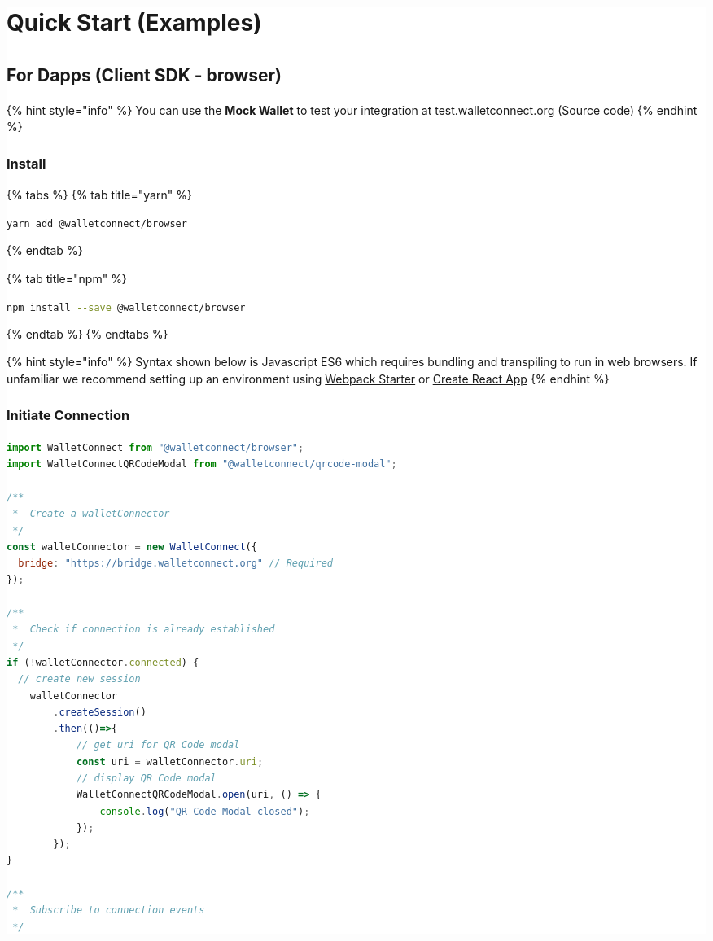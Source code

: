 # Quick Start \(Examples\)

## For Dapps \(Client SDK - browser\)
{% hint style="info" %}
You can use the **Mock Wallet** to test your integration at [test.walletconnect.org](https://test.walletconnect.org) \([Source code](https://github.com/WalletConnect/walletconnect-mock-wallet)\)
{% endhint %}

### Install

{% tabs %}
{% tab title="yarn" %}
```bash
yarn add @walletconnect/browser
```
{% endtab %}

{% tab title="npm" %}
```bash
npm install --save @walletconnect/browser
```
{% endtab %}
{% endtabs %}

{% hint style="info" %}
Syntax shown below is Javascript ES6 which requires bundling and transpiling to run in web browsers. 
If unfamiliar we recommend setting up an environment using [Webpack Starter](https://github.com/wbkd/webpack-starter) or [Create React App](https://github.com/facebook/create-react-app)
{% endhint %}

### Initiate Connection

```javascript
import WalletConnect from "@walletconnect/browser";
import WalletConnectQRCodeModal from "@walletconnect/qrcode-modal";

/**
 *  Create a walletConnector
 */
const walletConnector = new WalletConnect({
  bridge: "https://bridge.walletconnect.org" // Required
});

/**
 *  Check if connection is already established
 */
if (!walletConnector.connected) {
  // create new session
    walletConnector
        .createSession()
        .then(()=>{
            // get uri for QR Code modal
            const uri = walletConnector.uri;
            // display QR Code modal
            WalletConnectQRCodeModal.open(uri, () => {
                console.log("QR Code Modal closed");
            });
        });
}

/**
 *  Subscribe to connection events
 */
```